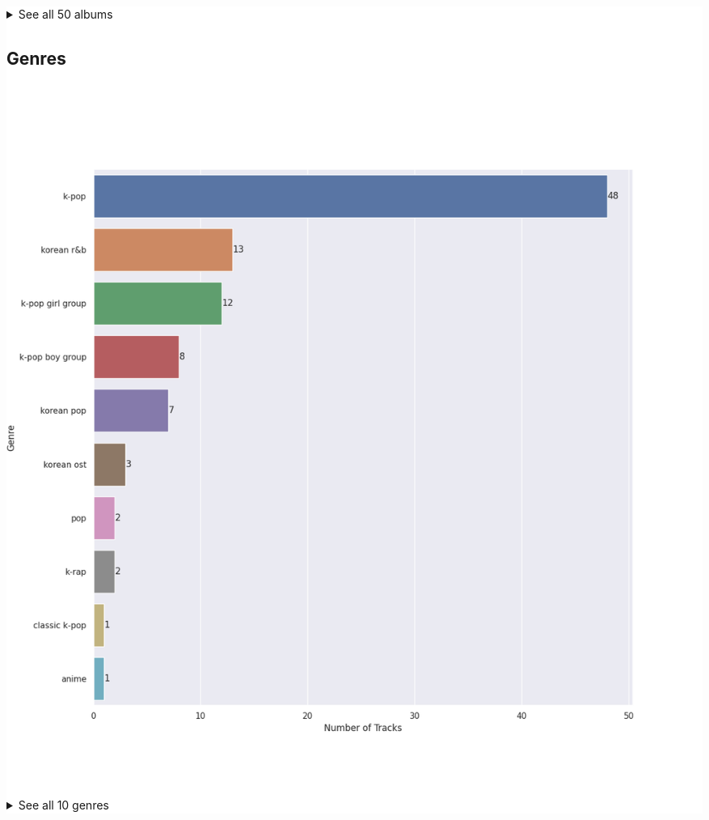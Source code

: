 <details><summary>See all 50 albums</summary></details>


## Genres

![Bar chart of top 10 genres](../images/labels/genie_music_corporation/genres.png)


<details><summary>See all 10 genres</summary></details>
